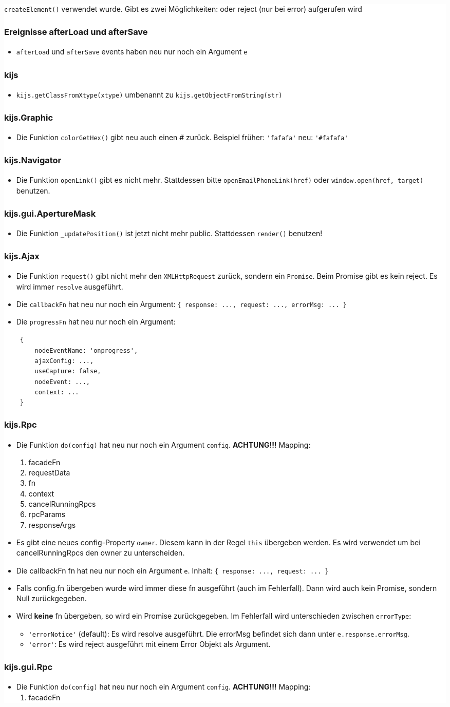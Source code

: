 ```createElement()``` verwendet wurde. Gibt es zwei Möglichkeiten:
     oder reject (nur bei error) aufgerufen wird

### Ereignisse afterLoad und afterSave
- ```afterLoad``` und ```afterSave``` events haben neu nur noch ein Argument ```e```

### kijs
 - ```kijs.getClassFromXtype(xtype)``` umbenannt zu ```kijs.getObjectFromString(str)```

### kijs.Graphic
 - Die Funktion ```colorGetHex()``` gibt neu auch einen # zurück.
   Beispiel früher: ```'fafafa'``` neu: ```'#fafafa'```

### kijs.Navigator
 - Die Funktion ```openLink()``` gibt es nicht mehr. Stattdessen bitte
   ```openEmailPhoneLink(href)``` oder ```window.open(href, target)``` benutzen.

### kijs.gui.ApertureMask
 - Die Funktion ```_updatePosition()``` ist jetzt nicht mehr public.
   Stattdessen ```render()``` benutzen!

### kijs.Ajax
 - Die Funktion ```request()``` gibt nicht mehr den ```XMLHttpRequest``` zurück,
   sondern ein ```Promise```.
   Beim Promise gibt es kein reject. Es wird immer ```resolve``` ausgeführt.
 - Die ```callbackFn``` hat neu nur noch ein Argument:
   ```{ response: ..., request: ..., errorMsg: ... }```
 - Die ```progressFn``` hat neu nur noch ein Argument:

        {
            nodeEventName: 'onprogress',
            ajaxConfig: ...,
            useCapture: false,
            nodeEvent: ...,
            context: ...
        }

### kijs.Rpc
 - Die Funktion ```do(config)``` hat neu nur noch ein Argument ```config```. **ACHTUNG!!!**
   Mapping:
   1. facadeFn
   2. requestData
   3. fn
   4. context
   5. cancelRunningRpcs
   6. rpcParams
   7. responseArgs

 - Es gibt eine neues config-Property ```owner```. Diesem kann in der Regel ```this```
   übergeben werden. Es wird verwendet um bei cancelRunningRpcs den owner zu unterscheiden.
 - Die callbackFn fn hat neu nur noch ein Argument ```e```. Inhalt: ```{ response: ..., request: ... }```
 - Falls config.fn übergeben wurde wird immer diese fn ausgeführt (auch im Fehlerfall).
   Dann wird auch kein Promise, sondern Null zurückgegeben.
 - Wird **keine** fn übergeben, so wird ein Promise zurückgegeben. Im Fehlerfall wird
   unterschieden zwischen ```errorType```:
   - ```'errorNotice'``` (default): Es wird resolve ausgeführt.
     Die errorMsg befindet sich dann unter ```e.response.errorMsg```.
   - ```'error'```: Es wird reject ausgeführt mit einem Error Objekt als Argument.

### kijs.gui.Rpc
 - Die Funktion ```do(config)``` hat neu nur noch ein Argument ```config```. **ACHTUNG!!!**
   Mapping:
   1. facadeFn
```